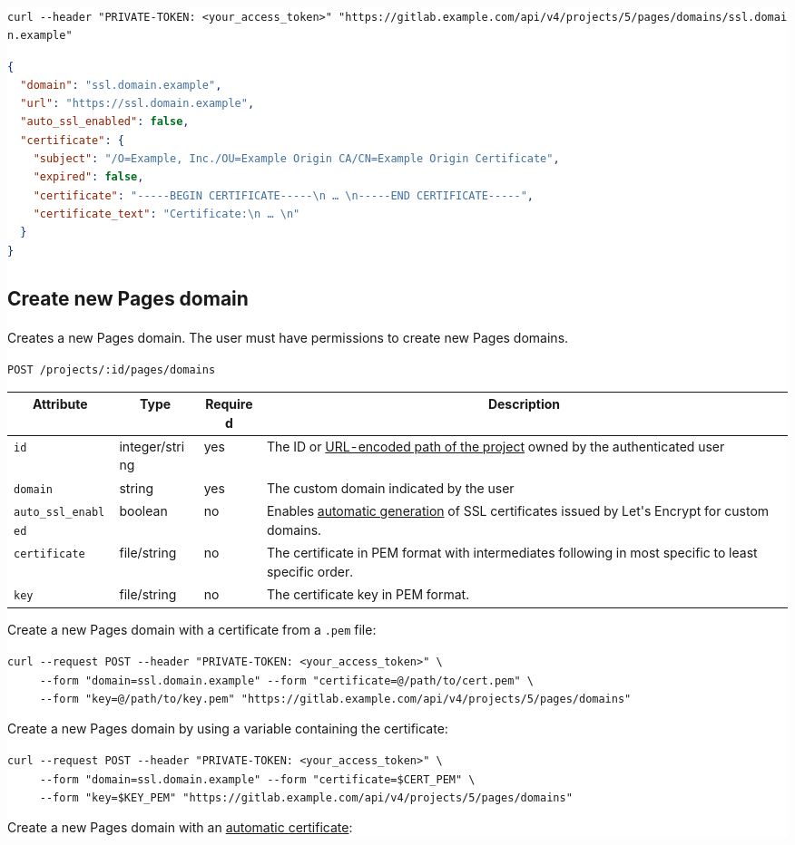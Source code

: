 ```shell
curl --header "PRIVATE-TOKEN: <your_access_token>" "https://gitlab.example.com/api/v4/projects/5/pages/domains/ssl.domain.example"
```

```json
{
  "domain": "ssl.domain.example",
  "url": "https://ssl.domain.example",
  "auto_ssl_enabled": false,
  "certificate": {
    "subject": "/O=Example, Inc./OU=Example Origin CA/CN=Example Origin Certificate",
    "expired": false,
    "certificate": "-----BEGIN CERTIFICATE-----\n … \n-----END CERTIFICATE-----",
    "certificate_text": "Certificate:\n … \n"
  }
}
```

## Create new Pages domain

Creates a new Pages domain. The user must have permissions to create new Pages domains.

```plaintext
POST /projects/:id/pages/domains
```

| Attribute          | Type           | Required | Description                              |
| -------------------| -------------- | -------- | ---------------------------------------- |
| `id`               | integer/string | yes      | The ID or [URL-encoded path of the project](rest/index.md#namespaced-path-encoding) owned by the authenticated user |
| `domain`           | string         | yes      | The custom domain indicated by the user  |
| `auto_ssl_enabled` | boolean        | no       | Enables [automatic generation](../user/project/pages/custom_domains_ssl_tls_certification/lets_encrypt_integration.md) of SSL certificates issued by Let's Encrypt for custom domains. |
| `certificate`      | file/string    | no       | The certificate in PEM format with intermediates following in most specific to least specific order.|
| `key`              | file/string    | no       | The certificate key in PEM format.       |

Create a new Pages domain with a certificate from a `.pem` file:

```shell
curl --request POST --header "PRIVATE-TOKEN: <your_access_token>" \
     --form "domain=ssl.domain.example" --form "certificate=@/path/to/cert.pem" \
     --form "key=@/path/to/key.pem" "https://gitlab.example.com/api/v4/projects/5/pages/domains"
```

Create a new Pages domain by using a variable containing the certificate:

```shell
curl --request POST --header "PRIVATE-TOKEN: <your_access_token>" \
     --form "domain=ssl.domain.example" --form "certificate=$CERT_PEM" \
     --form "key=$KEY_PEM" "https://gitlab.example.com/api/v4/projects/5/pages/domains"
```

Create a new Pages domain with an [automatic certificate](../user/project/pages/custom_domains_ssl_tls_certification/lets_encrypt_integration.md#enabling-lets-encrypt-integration-for-your-custom-domain):
